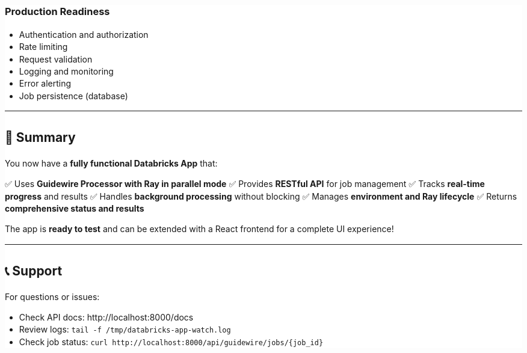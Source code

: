 ### Production Readiness
- Authentication and authorization
- Rate limiting
- Request validation
- Logging and monitoring
- Error alerting
- Job persistence (database)

---

## 🎉 Summary

You now have a **fully functional Databricks App** that:

✅ Uses **Guidewire Processor with Ray in parallel mode**
✅ Provides **RESTful API** for job management
✅ Tracks **real-time progress** and results
✅ Handles **background processing** without blocking
✅ Manages **environment and Ray lifecycle**
✅ Returns **comprehensive status and results**

The app is **ready to test** and can be extended with a React frontend for a complete UI experience!

---

## 📞 Support

For questions or issues:
- Check API docs: http://localhost:8000/docs
- Review logs: `tail -f /tmp/databricks-app-watch.log`
- Check job status: `curl http://localhost:8000/api/guidewire/jobs/{job_id}`
